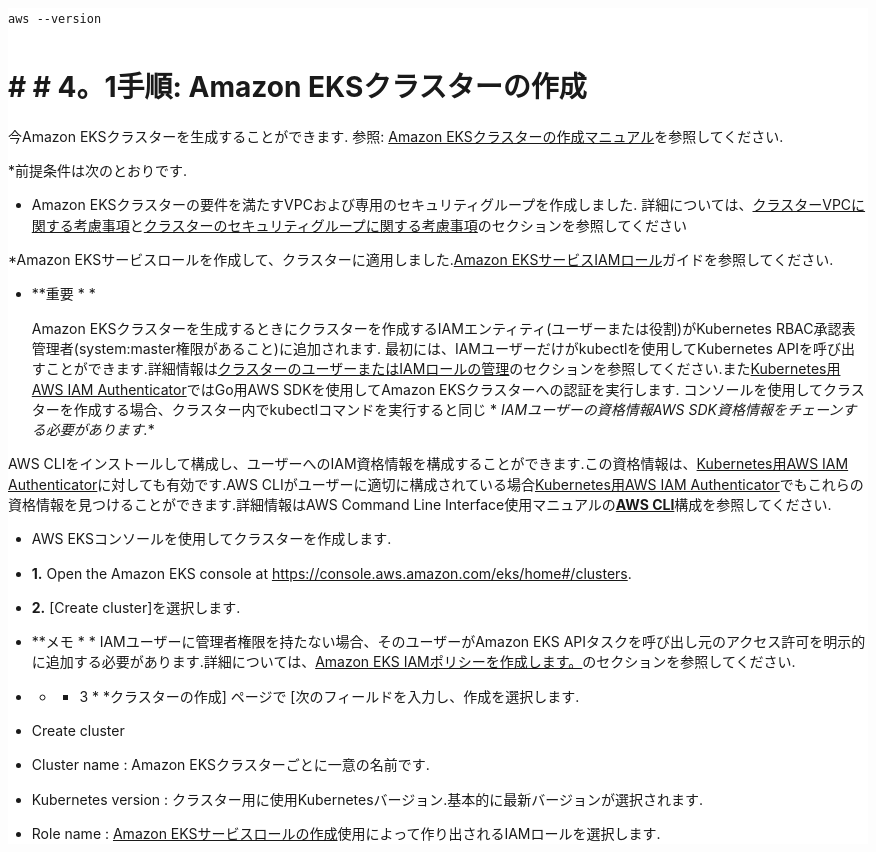 ```
aws --version
```

# # # 4。1手順: Amazon EKSクラスターの作成
今Amazon EKSクラスターを生成することができます.
参照: [Amazon EKSクラスターの作成マニュアル](https://docs.aws.amazon.com/ja_jp/eks/latest/userguide/create-cluster.html)を参照してください.

*前提条件は次のとおりです.

* Amazon EKSクラスターの要件を満たすVPCおよび専用のセキュリティグループを作成しました.
    詳細については、[クラスターVPCに関する考慮事項](https://docs.aws.amazon.com/ja_jp/eks/latest/userguide/network_reqs.html)と[クラスターのセキュリティグループに関する考慮事項](https://docs.aws.amazon.com/ja_jp/eks/latest/userguide/sec-group-reqs.html)のセクションを参照してください

*Amazon EKSサービスロールを作成して、クラスターに適用しました.[Amazon EKSサービスIAMロール](https://docs.aws.amazon.com/ja_jp/eks/latest/userguide/service_IAM_role.html)ガイドを参照してください.


* **重要 * *

    Amazon EKSクラスターを生成するときにクラスターを作成するIAMエンティティ(ユーザーまたは役割)がKubernetes RBAC承認表管理者(system:master権限があること)に追加されます.
    最初には、IAMユーザーだけがkubectlを使用してKubernetes APIを呼び出すことができます.詳細情報は[クラスターのユーザーまたはIAMロールの管理](https://docs.aws.amazon.com/ja_jp/eks/latest/userguide/add-user-role.html)のセクションを参照してください.また[Kubernetes用AWS IAM Authenticator](https://github.com/kubernetes-sigs/aws-iam-authenticator)ではGo用AWS SDKを使用してAmazon EKSクラスターへの認証を実行します.
    コンソールを使用してクラスターを作成する場合、クラスター内でkubectlコマンドを実行すると同じ * *IAMユーザーの資格情報AWS SDK資格情報をチェーンする必要があります.**

AWS CLIをインストールして構成し、ユーザーへのIAM資格情報を構成することができます.この資格情報は、[Kubernetes用AWS IAM Authenticator](https://github.com/kubernetes-sigs/aws-iam-authenticator)に対しても有効です.AWS CLIがユーザーに適切に構成されている場合[Kubernetes用AWS IAM Authenticator](https://github.com/kubernetes-sigs/aws-iam-authenticator)でもこれらの資格情報を見つけることができます.詳細情報はAWS Command Line Interface使用マニュアルの[**AWS CLI**](https://docs.aws.amazon.com/cli/latest/userguide/cli-chap-getting-started.html)構成を参照してください.


* AWS EKSコンソールを使用してクラスターを作成します.

* **1.** Open the Amazon EKS console at https://console.aws.amazon.com/eks/home#/clusters.

* **2.** [Create cluster]を選択します.

* **メモ * *
            IAMユーザーに管理者権限を持たない場合、そのユーザーがAmazon EKS APIタスクを呼び出し元のアクセス許可を明示的に追加する必要があります.詳細については、[Amazon EKS IAMポリシーを作成します。](https://docs.aws.amazon.com/ja_jp/eks/latest/userguide/EKS_IAM_user_policies.html)のセクションを参照してください.

* * * 3 * *クラスターの作成] ページで [次のフィールドを入力し、作成を選択します.

* Create cluster
* Cluster name :
Amazon EKSクラスターごとに一意の名前です.

* Kubernetes version :
                クラスター用に使用Kubernetesバージョン.基本的に最新バージョンが選択されます.

* Role name :
[Amazon EKSサービスロールの作成](https://docs.aws.amazon.com/ja_jp/eks/latest/userguide/getting-started.html#role-create)使用によって作り出されるIAMロールを選択します.
